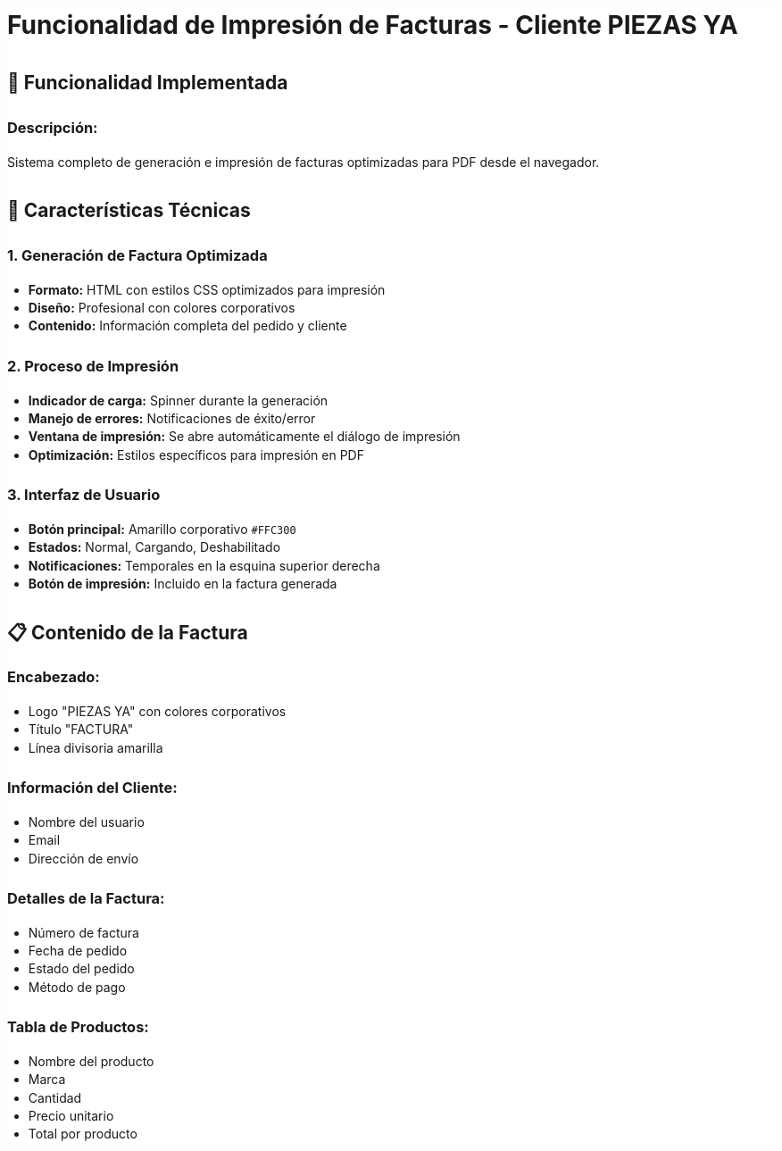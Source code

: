 # Funcionalidad de Impresión de Facturas - Cliente PIEZAS YA

## 🎯 **Funcionalidad Implementada**

### **Descripción:**
Sistema completo de generación e impresión de facturas optimizadas para PDF desde el navegador.

## 🔧 **Características Técnicas**

### **1. Generación de Factura Optimizada**
- **Formato:** HTML con estilos CSS optimizados para impresión
- **Diseño:** Profesional con colores corporativos
- **Contenido:** Información completa del pedido y cliente

### **2. Proceso de Impresión**
- **Indicador de carga:** Spinner durante la generación
- **Manejo de errores:** Notificaciones de éxito/error
- **Ventana de impresión:** Se abre automáticamente el diálogo de impresión
- **Optimización:** Estilos específicos para impresión en PDF

### **3. Interfaz de Usuario**
- **Botón principal:** Amarillo corporativo `#FFC300`
- **Estados:** Normal, Cargando, Deshabilitado
- **Notificaciones:** Temporales en la esquina superior derecha
- **Botón de impresión:** Incluido en la factura generada

## 📋 **Contenido de la Factura**

### **Encabezado:**
- Logo "PIEZAS YA" con colores corporativos
- Título "FACTURA"
- Línea divisoria amarilla

### **Información del Cliente:**
- Nombre del usuario
- Email
- Dirección de envío

### **Detalles de la Factura:**
- Número de factura
- Fecha de pedido
- Estado del pedido
- Método de pago

### **Tabla de Productos:**
- Nombre del producto
- Marca
- Cantidad
- Precio unitario
- Total por producto
